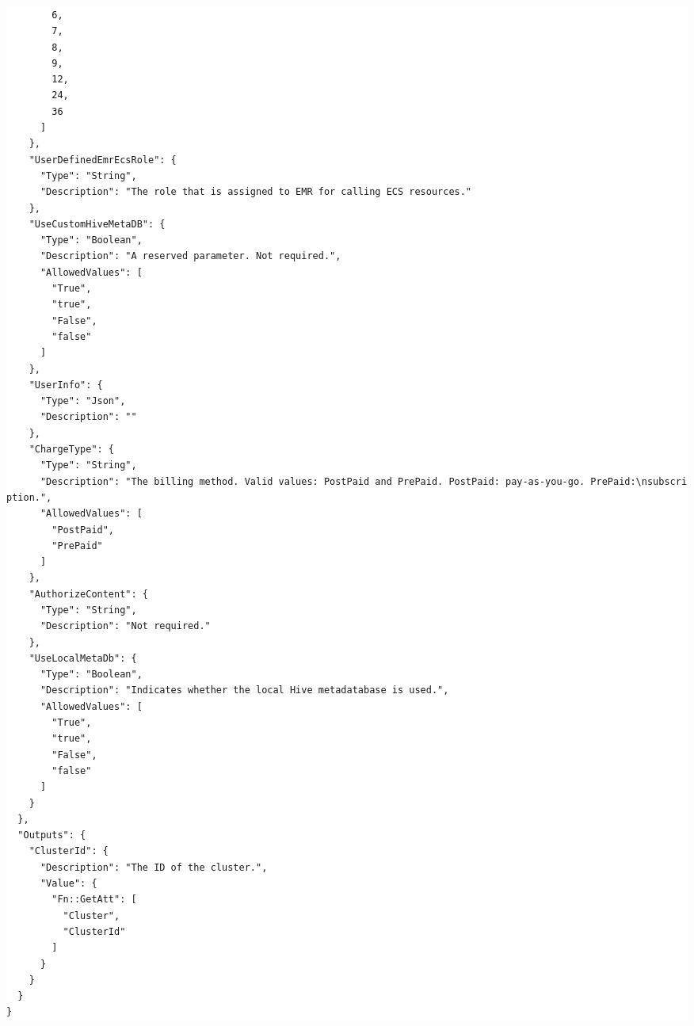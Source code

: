 ``` {#codeblock_7zs_rk5_rat .language-json}
        6,
        7,
        8,
        9,
        12,
        24,
        36
      ]
    },
    "UserDefinedEmrEcsRole": {
      "Type": "String",
      "Description": "The role that is assigned to EMR for calling ECS resources."
    },
    "UseCustomHiveMetaDB": {
      "Type": "Boolean",
      "Description": "A reserved parameter. Not required.",
      "AllowedValues": [
        "True",
        "true",
        "False",
        "false"
      ]
    },
    "UserInfo": {
      "Type": "Json",
      "Description": ""
    },
    "ChargeType": {
      "Type": "String",
      "Description": "The billing method. Valid values: PostPaid and PrePaid. PostPaid: pay-as-you-go. PrePaid:\nsubscription.",
      "AllowedValues": [
        "PostPaid",
        "PrePaid"
      ]
    },
    "AuthorizeContent": {
      "Type": "String",
      "Description": "Not required."
    },
    "UseLocalMetaDb": {
      "Type": "Boolean",
      "Description": "Indicates whether the local Hive metadatabase is used.",
      "AllowedValues": [
        "True",
        "true",
        "False",
        "false"
      ]
    }
  },
  "Outputs": {
    "ClusterId": {
      "Description": "The ID of the cluster.",
      "Value": {
        "Fn::GetAtt": [
          "Cluster",
          "ClusterId"
        ]
      }
    }
  }
}
```